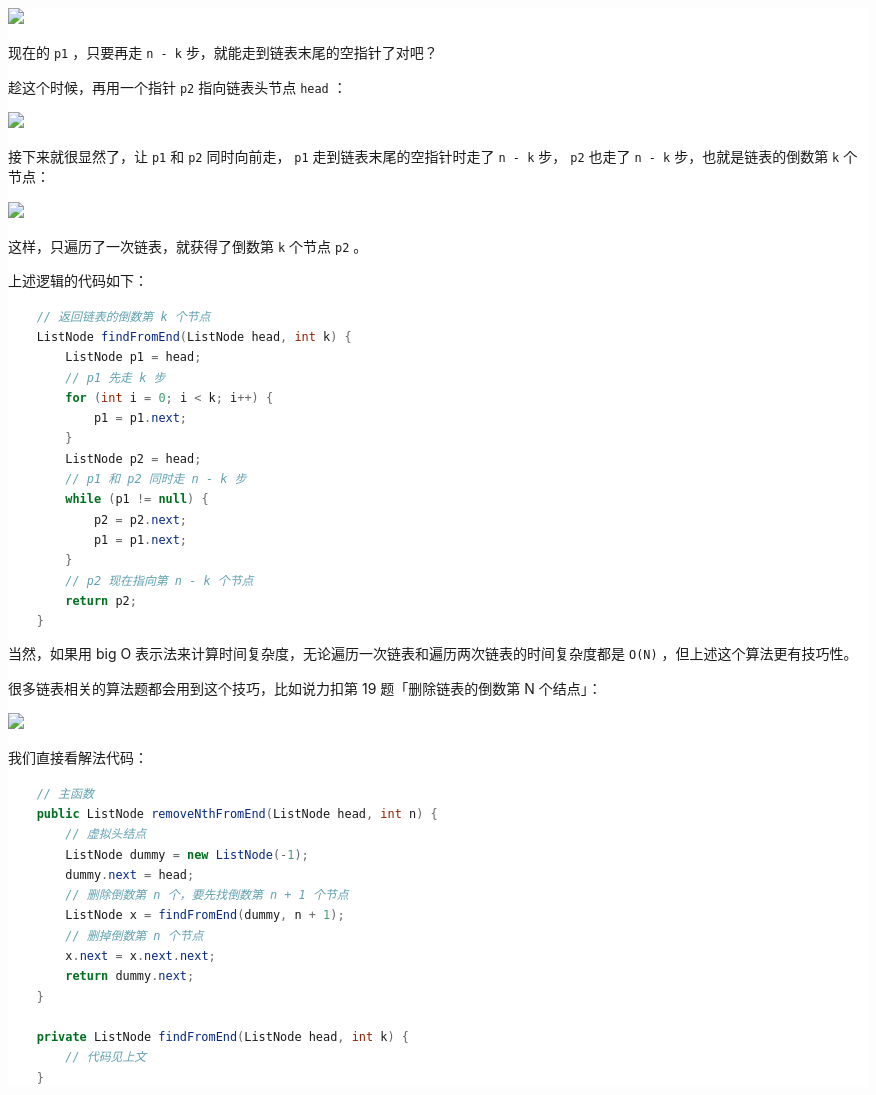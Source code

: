 ![](https://labuladong.gitee.io/algo/images/%e9%93%be%e8%a1%a8%e6%8a%80%e5%b7%a7/1.jpeg)

现在的 ` p1 ` ，只要再走 ` n - k ` 步，就能走到链表末尾的空指针了对吧？

趁这个时候，再用一个指针 ` p2 ` 指向链表头节点 ` head ` ：

![](https://labuladong.gitee.io/algo/images/%e9%93%be%e8%a1%a8%e6%8a%80%e5%b7%a7/2.jpeg)

接下来就很显然了，让 ` p1 ` 和 ` p2 ` 同时向前走， ` p1 ` 走到链表末尾的空指针时走了 ` n - k ` 步， ` p2 ` 也走了
` n - k ` 步，也就是链表的倒数第 ` k ` 个节点：

![](https://labuladong.gitee.io/algo/images/%e9%93%be%e8%a1%a8%e6%8a%80%e5%b7%a7/3.jpeg)

这样，只遍历了一次链表，就获得了倒数第 ` k ` 个节点 ` p2 ` 。

上述逻辑的代码如下：

```java
    // 返回链表的倒数第 k 个节点
    ListNode findFromEnd(ListNode head, int k) {
        ListNode p1 = head;
        // p1 先走 k 步
        for (int i = 0; i < k; i++) {
            p1 = p1.next;
        }
        ListNode p2 = head;
        // p1 和 p2 同时走 n - k 步
        while (p1 != null) {
            p2 = p2.next;
            p1 = p1.next;
        }
        // p2 现在指向第 n - k 个节点
        return p2;
    }

```

当然，如果用 big O 表示法来计算时间复杂度，无论遍历一次链表和遍历两次链表的时间复杂度都是 ` O(N) ` ，但上述这个算法更有技巧性。

很多链表相关的算法题都会用到这个技巧，比如说力扣第 19 题「删除链表的倒数第 N 个结点」：

![](https://labuladong.gitee.io/algo/images/%e9%93%be%e8%a1%a8%e6%8a%80%e5%b7%a7/title3.jpg)

我们直接看解法代码：

```java
    // 主函数
    public ListNode removeNthFromEnd(ListNode head, int n) {
        // 虚拟头结点
        ListNode dummy = new ListNode(-1);
        dummy.next = head;
        // 删除倒数第 n 个，要先找倒数第 n + 1 个节点
        ListNode x = findFromEnd(dummy, n + 1);
        // 删掉倒数第 n 个节点
        x.next = x.next.next;
        return dummy.next;
    }
        
    private ListNode findFromEnd(ListNode head, int k) {
        // 代码见上文
    }

```
